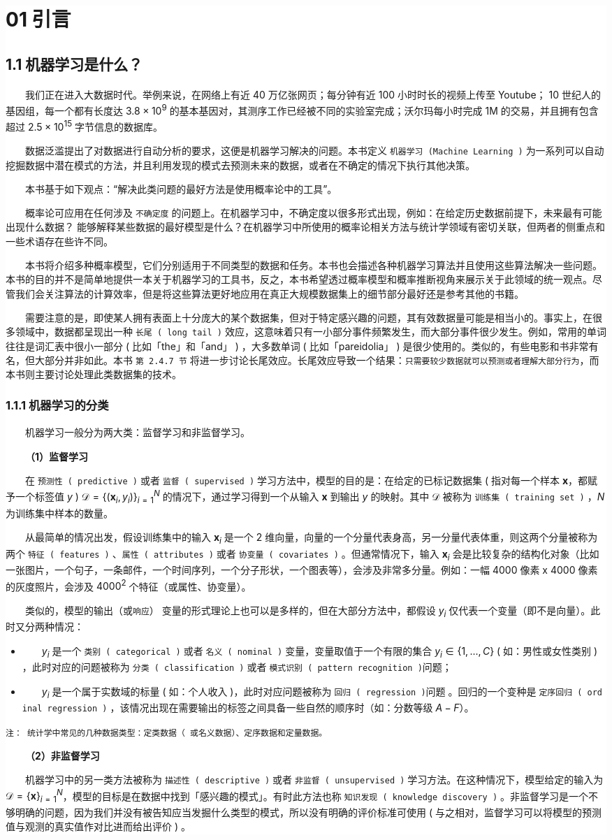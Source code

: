 # 01 引言

<style>p {text-indent:2em;2}</style>

## 1.1 机器学习是什么？


我们正在进入大数据时代。举例来说，在网络上有近 40 万亿张网页；每分钟有近 100 小时时长的视频上传至 Youtube； 10 世纪人的基因组，每一个都有长度达 $3.8×10^9$ 的基本基因对，其测序工作已经被不同的实验室完成；沃尔玛每小时完成 1M 的交易，并且拥有包含超过 $2.5×10^{15}$ 字节信息的数据库。

数据泛滥提出了对数据进行自动分析的要求，这便是机器学习解决的问题。本书定义 `机器学习 (Machine Learning )` 为一系列可以自动挖掘数据中潜在模式的方法，并且利用发现的模式去预测未来的数据，或者在不确定的情况下执行其他决策。

本书基于如下观点：“解决此类问题的最好方法是使用概率论中的工具”。

概率论可应用在任何涉及 `不确定度` 的问题上。在机器学习中，不确定度以很多形式出现，例如：在给定历史数据前提下，未来最有可能出现什么数据？ 能够解释某些数据的最好模型是什么？在机器学习中所使用的概率论相关方法与统计学领域有密切关联，但两者的侧重点和一些术语存在些许不同。

本书将介绍多种概率模型，它们分别适用于不同类型的数据和任务。本书也会描述各种机器学习算法并且使用这些算法解决一些问题。本书的目的并不是简单地提供一本关于机器学习的工具书，反之，本书希望透过概率模型和概率推断视角来展示关于此领域的统一观点。尽管我们会关注算法的计算效率，但是将这些算法更好地应用在真正大规模数据集上的细节部分最好还是参考其他的书籍。

需要注意的是，即使某人拥有表面上十分庞大的某个数据集，但对于特定感兴趣的问题，其有效数据量可能是相当小的。事实上，在很多领域中，数据都呈现出一种 `长尾 ( long tail )` 效应，这意味着只有一小部分事件频繁发生，而大部分事件很少发生。例如，常用的单词往往是词汇表中很小一部分 ( 比如「the」和「and」 ) ，大多数单词 ( 比如「pareidolia」 ) 是很少使用的。类似的，有些电影和书非常有名，但大部分并非如此。本书 `第 2.4.7 节` 将进一步讨论长尾效应。长尾效应导致一个结果：`只需要较少数据就可以预测或者理解大部分行为`，而本书则主要讨论处理此类数据集的技术。

### 1.1.1 机器学习的分类


机器学习一般分为两大类：监督学习和非监督学习。


**（1）监督学习**

在 `预测性 ( predictive )` 或者 `监督 ( supervised )` 学习方法中，模型的目的是：在给定的已标记数据集 ( 指对每一个样本 $\mathbf {x}$，都赋予一个标签值 $y$ ) $\mathcal {D}=\{( \mathbf {x}_i,y_i ) \}_{i=1}^N$ 的情况下，通过学习得到一个从输入 $\mathbf {x}$ 到输出 $y$ 的映射。其中 $\mathcal {D}$ 被称为 `训练集 ( training set )` ，$N$ 为训练集中样本的数量。

从最简单的情况出发，假设训练集中的输入 $\mathbf {x}_i$ 是一个 2 维向量，向量的一个分量代表身高，另一分量代表体重，则这两个分量被称为两个 `特征 ( features )` 、`属性 ( attributes )` 或者 `协变量 ( covariates )` 。但通常情况下，输入 $\mathbf {x}_i$ 会是比较复杂的结构化对象（比如一张图片，一个句子，一条邮件，一个时间序列，一个分子形状，一个图表等），会涉及非常多分量。例如：一幅 4000 像素 x 4000 像素的灰度照片，会涉及 $4000^2$ 个特征（或属性、协变量）。

类似的，模型的输出（或`响应`） 变量的形式理论上也可以是多样的，但在大部分方法中，都假设 $y_i$ 仅代表一个变量（即不是向量）。此时又分两种情况：

- $y_i$ 是一个 `类别 ( categorical )` 或者 `名义 ( nominal )` 变量，变量取值于一个有限的集合 $y_i\in\{1,...,C\}$ ( 如：男性或女性类别 ) ，此时对应的问题被称为 `分类 ( classification )` 或者 `模式识别 ( pattern recognition )`问题；

- $y_i$ 是一个属于实数域的标量 ( 如：个人收入 )，此时对应问题被称为 `回归 ( regression )`问题 。回归的一个变种是 `定序回归 ( ordinal regression )` ，该情况出现在需要输出的标签之间具备一些自然的顺序时（如：分数等级 $A-F$）。

```{note}
注： 统计学中常见的几种数据类型：定类数据（ 或名义数据）、定序数据和定量数据。
```

**（2）非监督学习**

机器学习中的另一类方法被称为 `描述性 ( descriptive )` 或者 `非监督 ( unsupervised )` 学习方法。在这种情况下，模型给定的输入为 $\mathcal {D}=\{\mathbf {x}\}_{i=1}^N$，模型的目标是在数据中找到「感兴趣的模式」。有时此方法也称 `知识发现 ( knowledge discovery )` 。非监督学习是一个不够明确的问题，因为我们并没有被告知应当发掘什么类型的模式，所以没有明确的评价标准可使用 ( 与之相对，监督学习可以将模型的预测值与观测的真实值作对比进而给出评价 ) 。
